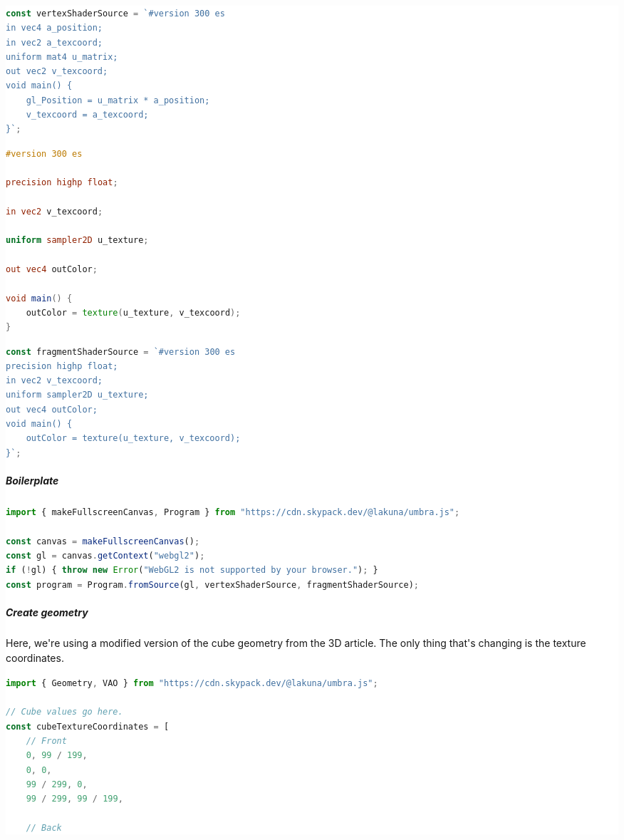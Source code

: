 ```glsl
```

```js
const vertexShaderSource = `#version 300 es
in vec4 a_position;
in vec2 a_texcoord;
uniform mat4 u_matrix;
out vec2 v_texcoord;
void main() {
    gl_Position = u_matrix * a_position;
    v_texcoord = a_texcoord;
}`;
```

```glsl
#version 300 es

precision highp float;

in vec2 v_texcoord;

uniform sampler2D u_texture;

out vec4 outColor;

void main() {
    outColor = texture(u_texture, v_texcoord);
}
```

```js
const fragmentShaderSource = `#version 300 es
precision highp float;
in vec2 v_texcoord;
uniform sampler2D u_texture;
out vec4 outColor;
void main() {
    outColor = texture(u_texture, v_texcoord);
}`;
```

##### Boilerplate
```js
import { makeFullscreenCanvas, Program } from "https://cdn.skypack.dev/@lakuna/umbra.js";

const canvas = makeFullscreenCanvas();
const gl = canvas.getContext("webgl2");
if (!gl) { throw new Error("WebGL2 is not supported by your browser."); }
const program = Program.fromSource(gl, vertexShaderSource, fragmentShaderSource);
```

##### Create geometry
Here, we're using a modified version of the cube geometry from the 3D article. The only thing that's changing is the texture coordinates.
```js
import { Geometry, VAO } from "https://cdn.skypack.dev/@lakuna/umbra.js";

// Cube values go here.
const cubeTextureCoordinates = [
    // Front
    0, 99 / 199,
    0, 0,
    99 / 299, 0,
    99 / 299, 99 / 199,

    // Back
```